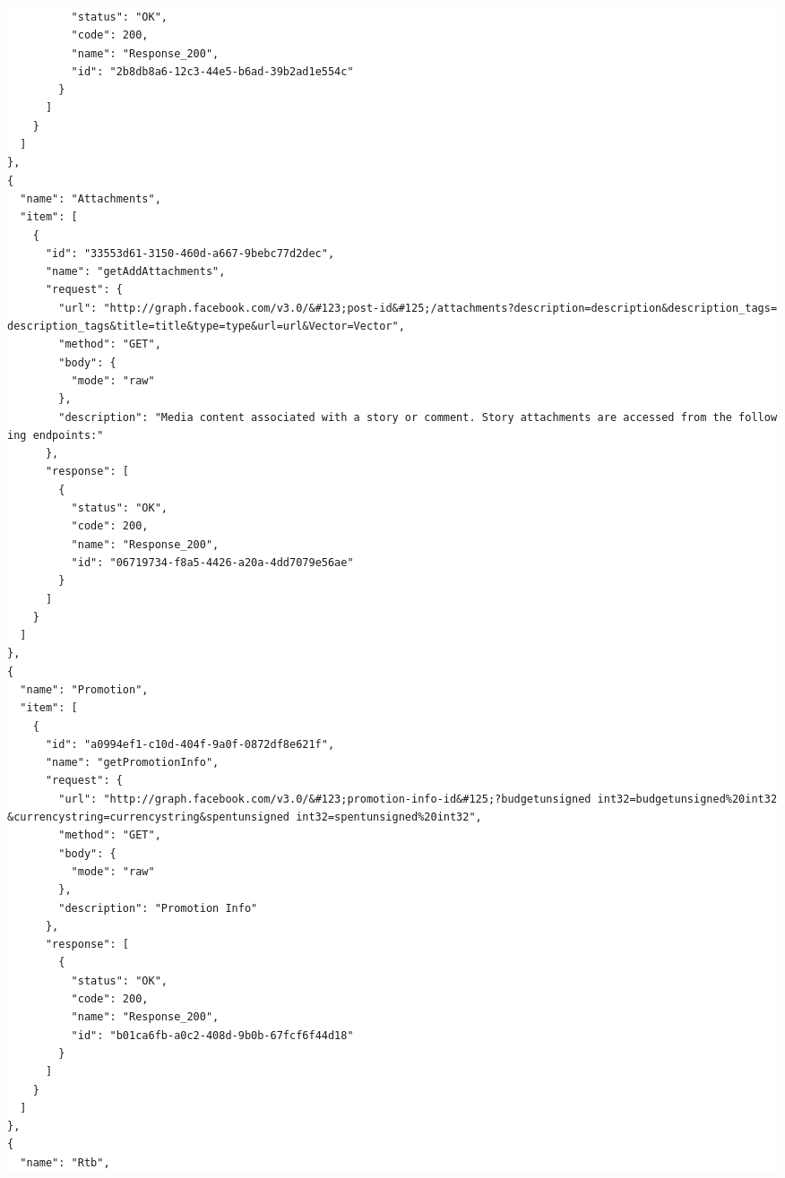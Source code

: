               "status": "OK",
              "code": 200,
              "name": "Response_200",
              "id": "2b8db8a6-12c3-44e5-b6ad-39b2ad1e554c"
            }
          ]
        }
      ]
    },
    {
      "name": "Attachments",
      "item": [
        {
          "id": "33553d61-3150-460d-a667-9bebc77d2dec",
          "name": "getAddAttachments",
          "request": {
            "url": "http://graph.facebook.com/v3.0/&#123;post-id&#125;/attachments?description=description&description_tags=description_tags&title=title&type=type&url=url&Vector=Vector",
            "method": "GET",
            "body": {
              "mode": "raw"
            },
            "description": "Media content associated with a story or comment. Story attachments are accessed from the following endpoints:"
          },
          "response": [
            {
              "status": "OK",
              "code": 200,
              "name": "Response_200",
              "id": "06719734-f8a5-4426-a20a-4dd7079e56ae"
            }
          ]
        }
      ]
    },
    {
      "name": "Promotion",
      "item": [
        {
          "id": "a0994ef1-c10d-404f-9a0f-0872df8e621f",
          "name": "getPromotionInfo",
          "request": {
            "url": "http://graph.facebook.com/v3.0/&#123;promotion-info-id&#125;?budgetunsigned int32=budgetunsigned%20int32&currencystring=currencystring&spentunsigned int32=spentunsigned%20int32",
            "method": "GET",
            "body": {
              "mode": "raw"
            },
            "description": "Promotion Info"
          },
          "response": [
            {
              "status": "OK",
              "code": 200,
              "name": "Response_200",
              "id": "b01ca6fb-a0c2-408d-9b0b-67fcf6f44d18"
            }
          ]
        }
      ]
    },
    {
      "name": "Rtb",